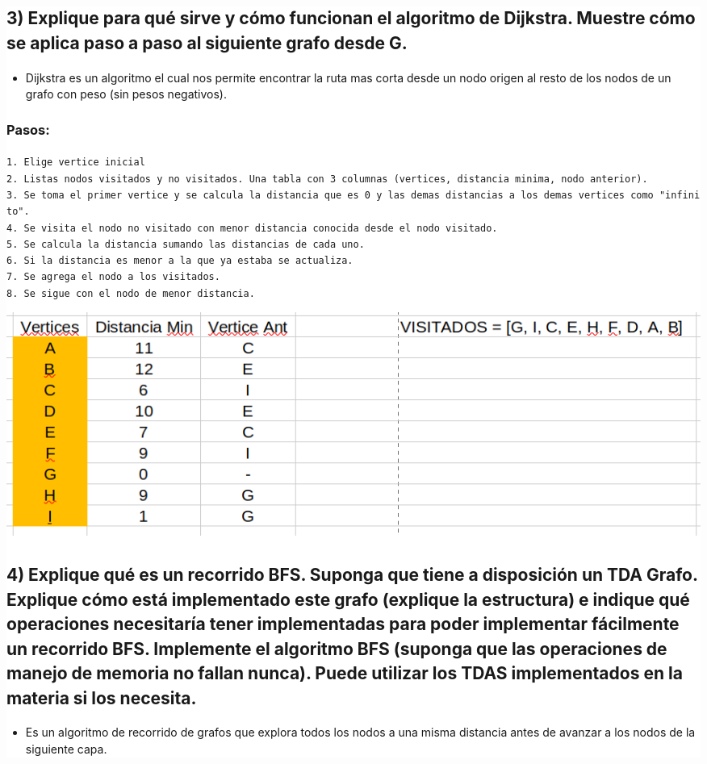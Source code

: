 
## 3) Explique para qué sirve y cómo funcionan el algoritmo de Dijkstra. Muestre cómo se aplica paso a paso al siguiente grafo desde G.

* Dijkstra es un algoritmo el cual nos permite encontrar la ruta mas corta desde un nodo origen al resto de los nodos de un grafo con peso (sin pesos negativos).

### Pasos:
    1. Elige vertice inicial
    2. Listas nodos visitados y no visitados. Una tabla con 3 columnas (vertices, distancia minima, nodo anterior).
    3. Se toma el primer vertice y se calcula la distancia que es 0 y las demas distancias a los demas vertices como "infinito".
    4. Se visita el nodo no visitado con menor distancia conocida desde el nodo visitado.
    5. Se calcula la distancia sumando las distancias de cada uno.
    6. Si la distancia es menor a la que ya estaba se actualiza.
    7. Se agrega el nodo a los visitados.
    8. Se sigue con el nodo de menor distancia.

<div align="center">
<img width="100%" src="./dijkstra 18-07-2024.png">
</div>

## 4) Explique qué es un recorrido BFS. Suponga que tiene a disposición un TDA Grafo. Explique cómo está implementado este grafo (explique la estructura) e indique qué operaciones necesitaría tener implementadas para poder implementar fácilmente un recorrido BFS. Implemente el algoritmo BFS (suponga que las operaciones de manejo de memoria no fallan nunca). Puede utilizar los TDAS implementados en la materia si los necesita.

* Es un algoritmo de recorrido de grafos que explora todos los nodos a una misma distancia antes de avanzar a los nodos de la siguiente capa.

